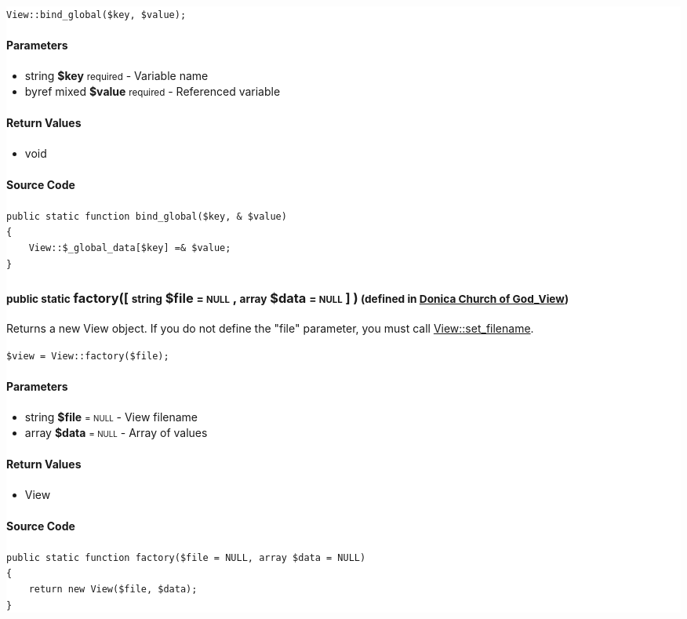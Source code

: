 <pre><code>View::bind_global($key, $value);
</code></pre>
</div>
<h4>Parameters</h4>
<ul>
<li>
 <span class="blue">string </span><strong> $key</strong> <small>required</small> - Variable name</li>
<li>
byref  <span class="blue">mixed </span><strong> $value</strong> <small>required</small> - Referenced variable</li>
</ul>
<h4>Return Values</h4>
<ul class='return'>
<li>
<span class='blue'>void</span>  
</li></ul>
<div class="method-source">
<h4>Source Code</h4>
<pre>
<code class="language-php">public static function bind_global($key, &amp; $value)
{
	View::$_global_data[$key] =&amp; $value;
}</code>
</pre>
</div>
</div>

<div class='method'>
<h3 id="factory"><small>public static</small>  factory([ <small>string</small> <span class="param" title="View filename">$file</span> <small>= <small>NULL</small></small> , <small>array</small> <span class="param" title="Array of values">$data</span> <small>= <small>NULL</small></small> ] )<small> (defined in <a href='/documentation/api/Donica Church of God_View'>Donica Church of God_View</a>)</small></h3>
<div class='description'><p>Returns a new View object. If you do not define the "file" parameter,
you must call <a href="#set_filename">View::set_filename</a>.</p>

<pre><code>$view = View::factory($file);
</code></pre>
</div>
<h4>Parameters</h4>
<ul>
<li>
 <span class="blue">string </span><strong> $file</strong> <small> = <small>NULL</small></small> - View filename</li>
<li>
 <span class="blue">array </span><strong> $data</strong> <small> = <small>NULL</small></small> - Array of values</li>
</ul>
<h4>Return Values</h4>
<ul class='return'>
<li>
<span class='blue'>View</span>  
</li></ul>
<div class="method-source">
<h4>Source Code</h4>
<pre>
<code class="language-php">public static function factory($file = NULL, array $data = NULL)
{
	return new View($file, $data);
}</code>
</pre>
</div>
</div>
